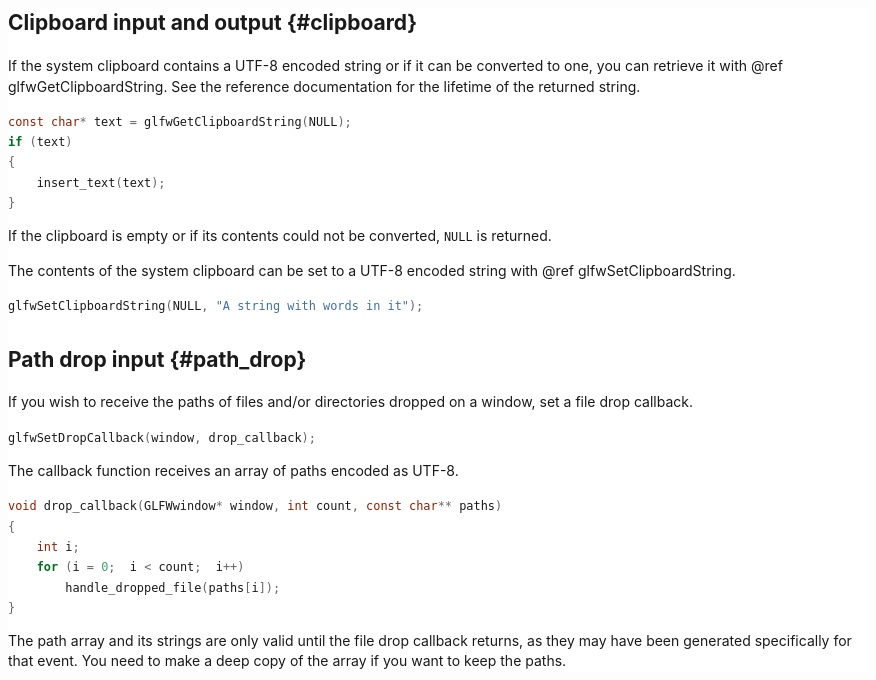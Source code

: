 ## Clipboard input and output {#clipboard}

If the system clipboard contains a UTF-8 encoded string or if it can be
converted to one, you can retrieve it with @ref glfwGetClipboardString.  See the
reference documentation for the lifetime of the returned string.

```c
const char* text = glfwGetClipboardString(NULL);
if (text)
{
    insert_text(text);
}
```

If the clipboard is empty or if its contents could not be converted, `NULL` is
returned.

The contents of the system clipboard can be set to a UTF-8 encoded string with
@ref glfwSetClipboardString.

```c
glfwSetClipboardString(NULL, "A string with words in it");
```


## Path drop input {#path_drop}

If you wish to receive the paths of files and/or directories dropped on
a window, set a file drop callback.

```c
glfwSetDropCallback(window, drop_callback);
```

The callback function receives an array of paths encoded as UTF-8.

```c
void drop_callback(GLFWwindow* window, int count, const char** paths)
{
    int i;
    for (i = 0;  i < count;  i++)
        handle_dropped_file(paths[i]);
}
```

The path array and its strings are only valid until the file drop callback
returns, as they may have been generated specifically for that event.  You need
to make a deep copy of the array if you want to keep the paths.



[SDL_GameControllerDB]: https://github.com/gabomdq/SDL_GameControllerDB